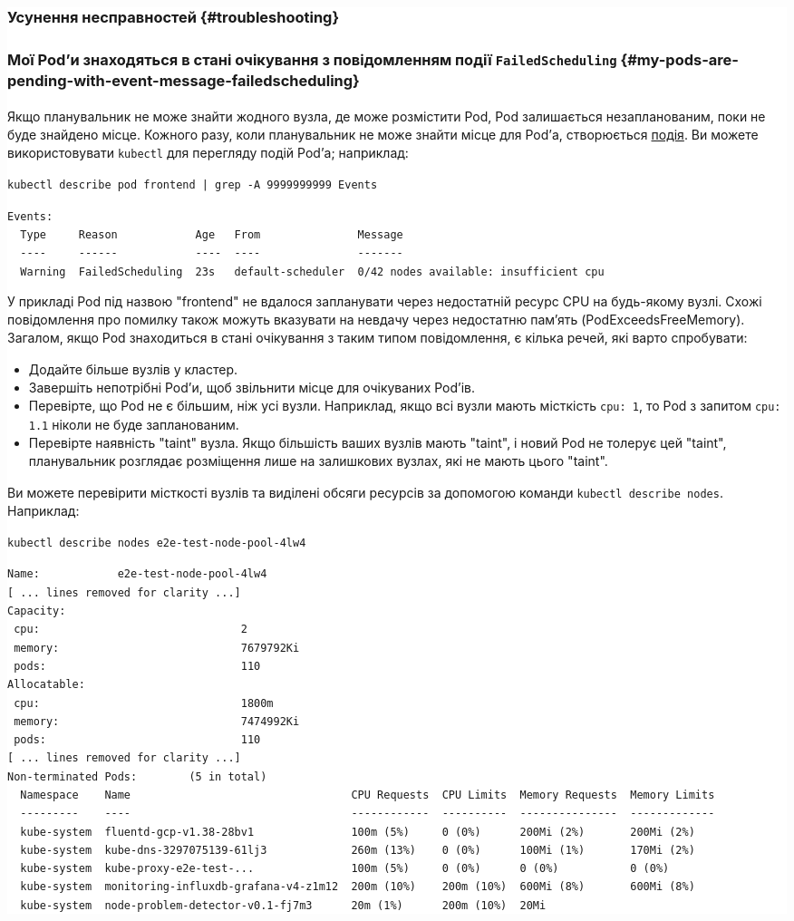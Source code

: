 ### Усунення несправностей {#troubleshooting}

### Мої Podʼи знаходяться в стані очікування з повідомленням події `FailedScheduling` {#my-pods-are-pending-with-event-message-failedscheduling}

Якщо планувальник не може знайти жодного вузла, де може розмістити Pod, Pod залишається
незапланованим, поки не буде знайдено місце. Кожного разу, коли планувальник не може знайти місце для Podʼа, створюється [подія](/uk/docs/reference/kubernetes-api/cluster-resources/event-v1/). Ви можете використовувати `kubectl` для перегляду подій Podʼа; наприклад:

```shell
kubectl describe pod frontend | grep -A 9999999999 Events
```

```none
Events:
  Type     Reason            Age   From               Message
  ----     ------            ----  ----               -------
  Warning  FailedScheduling  23s   default-scheduler  0/42 nodes available: insufficient cpu
```

У прикладі Pod під назвою "frontend" не вдалося запланувати через недостатній ресурс CPU на будь-якому вузлі. Схожі повідомлення про помилку також можуть вказувати на невдачу через недостатню памʼять (PodExceedsFreeMemory). Загалом, якщо Pod знаходиться в стані очікування з таким типом повідомлення, є кілька речей, які варто спробувати:

- Додайте більше вузлів у кластер.
- Завершіть непотрібні Podʼи, щоб звільнити місце для очікуваних Podʼів.
- Перевірте, що Pod не є більшим, ніж усі вузли. Наприклад, якщо всі вузли мають місткість `cpu: 1`, то Pod з запитом `cpu: 1.1` ніколи не буде запланованим.
- Перевірте наявність "taint" вузла. Якщо більшість ваших вузлів мають "taint", і новий Pod не толерує цей "taint", планувальник розглядає розміщення лише на залишкових вузлах, які не мають цього "taint".

Ви можете перевірити місткості вузлів та виділені обсяги ресурсів за допомогою команди `kubectl describe nodes`. Наприклад:

```shell
kubectl describe nodes e2e-test-node-pool-4lw4
```

```none
Name:            e2e-test-node-pool-4lw4
[ ... lines removed for clarity ...]
Capacity:
 cpu:                               2
 memory:                            7679792Ki
 pods:                              110
Allocatable:
 cpu:                               1800m
 memory:                            7474992Ki
 pods:                              110
[ ... lines removed for clarity ...]
Non-terminated Pods:        (5 in total)
  Namespace    Name                                  CPU Requests  CPU Limits  Memory Requests  Memory Limits
  ---------    ----                                  ------------  ----------  ---------------  -------------
  kube-system  fluentd-gcp-v1.38-28bv1               100m (5%)     0 (0%)      200Mi (2%)       200Mi (2%)
  kube-system  kube-dns-3297075139-61lj3             260m (13%)    0 (0%)      100Mi (1%)       170Mi (2%)
  kube-system  kube-proxy-e2e-test-...               100m (5%)     0 (0%)      0 (0%)           0 (0%)
  kube-system  monitoring-influxdb-grafana-v4-z1m12  200m (10%)    200m (10%)  600Mi (8%)       600Mi (8%)
  kube-system  node-problem-detector-v0.1-fj7m3      20m (1%)      200m (10%)  20Mi
```